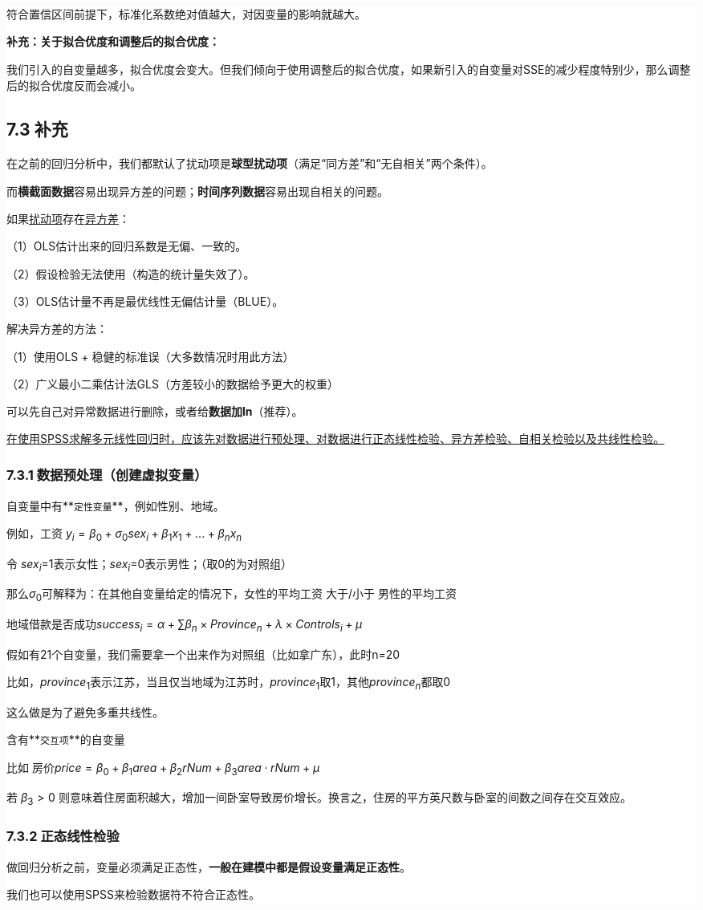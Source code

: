 符合置信区间前提下，标准化系数绝对值越大，对因变量的影响就越大。

**补充：关于拟合优度和调整后的拟合优度：** 

我们引入的自变量越多，拟合优度会变大。但我们倾向于使用调整后的拟合优度，如果新引入的自变量对SSE的减少程度特别少，那么调整后的拟合优度反而会减小。

## 7.3 补充

在之前的回归分析中，我们都默认了扰动项是**球型扰动项**（满足“同方差”和“无自相关”两个条件）。

而**横截面数据**容易出现异方差的问题；**时间序列数据**容易出现自相关的问题。

如果<u>扰动项</u>存在<u>异方差</u>：

（1）OLS估计出来的回归系数是无偏、一致的。

（2）假设检验无法使用（构造的统计量失效了）。

（3）OLS估计量不再是最优线性无偏估计量（BLUE）。

解决异方差的方法：

（1）使用OLS + 稳健的标准误（大多数情况时用此方法）

（2）广义最小二乘估计法GLS（方差较小的数据给予更大的权重）

可以先自己对异常数据进行删除，或者给**数据加ln**（推荐）。

<u>在使用SPSS求解多元线性回归时，应该先对数据进行预处理、对数据进行正态线性检验、异方差检验、自相关检验以及共线性检验。</u>

### 7.3.1 数据预处理（创建虚拟变量）

自变量中有**`定性变量`**，例如性别、地域。

例如，工资 $y_i = β_0+σ_0sex_i+β_1x_1+...+β_nx_n$ 

令 $sex_i$=1表示女性；$sex_i$=0表示男性；（取0的为对照组）

那么$σ_0$可解释为：在其他自变量给定的情况下，女性的平均工资 大于/小于 男性的平均工资

地域借款是否成功$success_i = α+\sum{β_n×Province_n} +λ×Controls_i+μ$ 

假如有21个自变量，我们需要拿一个出来作为对照组（比如拿广东），此时n=20

比如，$province_1$表示江苏，当且仅当地域为江苏时，$province_1$取1，其他$province_n$都取0

这么做是为了避免多重共线性。

含有**`交互项`**的自变量

比如 房价$price=β_0+β_1area+β_2rNum+β_3area·rNum+μ$ 

若 $β_3>0$ 则意味着住房面积越大，增加一间卧室导致房价增长。换言之，住房的平方英尺数与卧室的间数之间存在交互效应。

### 7.3.2 正态线性检验

做回归分析之前，变量必须满足正态性，**一般在建模中都是假设变量满足正态性**。

我们也可以使用SPSS来检验数据符不符合正态性。
